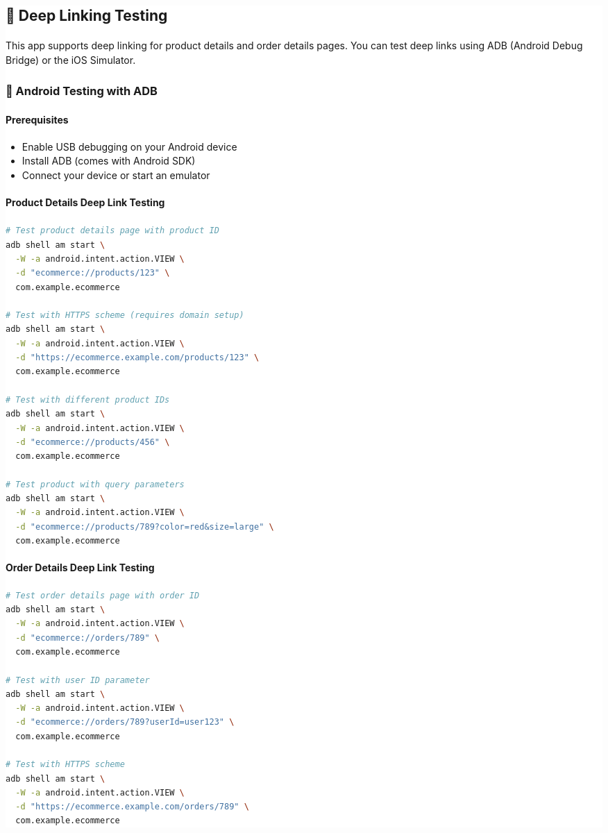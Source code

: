 ## 🔗 Deep Linking Testing

This app supports deep linking for product details and order details pages. You can test deep links using ADB (Android Debug Bridge) or the iOS Simulator.

### 🤖 Android Testing with ADB

#### Prerequisites
- Enable USB debugging on your Android device
- Install ADB (comes with Android SDK)
- Connect your device or start an emulator

#### Product Details Deep Link Testing
```bash
# Test product details page with product ID
adb shell am start \
  -W -a android.intent.action.VIEW \
  -d "ecommerce://products/123" \
  com.example.ecommerce

# Test with HTTPS scheme (requires domain setup)
adb shell am start \
  -W -a android.intent.action.VIEW \
  -d "https://ecommerce.example.com/products/123" \
  com.example.ecommerce

# Test with different product IDs
adb shell am start \
  -W -a android.intent.action.VIEW \
  -d "ecommerce://products/456" \
  com.example.ecommerce

# Test product with query parameters
adb shell am start \
  -W -a android.intent.action.VIEW \
  -d "ecommerce://products/789?color=red&size=large" \
  com.example.ecommerce
```

#### Order Details Deep Link Testing
```bash
# Test order details page with order ID
adb shell am start \
  -W -a android.intent.action.VIEW \
  -d "ecommerce://orders/789" \
  com.example.ecommerce

# Test with user ID parameter
adb shell am start \
  -W -a android.intent.action.VIEW \
  -d "ecommerce://orders/789?userId=user123" \
  com.example.ecommerce

# Test with HTTPS scheme
adb shell am start \
  -W -a android.intent.action.VIEW \
  -d "https://ecommerce.example.com/orders/789" \
  com.example.ecommerce
```
